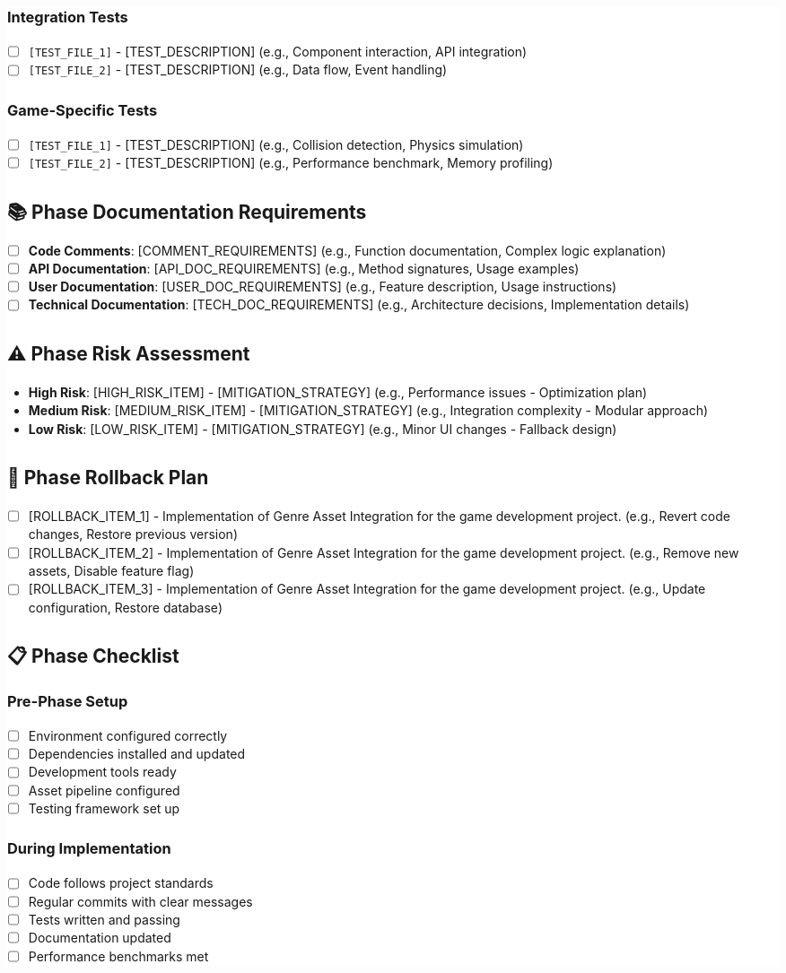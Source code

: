 ### Integration Tests
- [ ] `[TEST_FILE_1]` - [TEST_DESCRIPTION] (e.g., Component interaction, API integration)
- [ ] `[TEST_FILE_2]` - [TEST_DESCRIPTION] (e.g., Data flow, Event handling)

### Game-Specific Tests
- [ ] `[TEST_FILE_1]` - [TEST_DESCRIPTION] (e.g., Collision detection, Physics simulation)
- [ ] `[TEST_FILE_2]` - [TEST_DESCRIPTION] (e.g., Performance benchmark, Memory profiling)

## 📚 Phase Documentation Requirements
- [ ] **Code Comments**: [COMMENT_REQUIREMENTS] (e.g., Function documentation, Complex logic explanation)
- [ ] **API Documentation**: [API_DOC_REQUIREMENTS] (e.g., Method signatures, Usage examples)
- [ ] **User Documentation**: [USER_DOC_REQUIREMENTS] (e.g., Feature description, Usage instructions)
- [ ] **Technical Documentation**: [TECH_DOC_REQUIREMENTS] (e.g., Architecture decisions, Implementation details)

## ⚠️ Phase Risk Assessment
- **High Risk**: [HIGH_RISK_ITEM] - [MITIGATION_STRATEGY] (e.g., Performance issues - Optimization plan)
- **Medium Risk**: [MEDIUM_RISK_ITEM] - [MITIGATION_STRATEGY] (e.g., Integration complexity - Modular approach)
- **Low Risk**: [LOW_RISK_ITEM] - [MITIGATION_STRATEGY] (e.g., Minor UI changes - Fallback design)

## 🔄 Phase Rollback Plan
- [ ] [ROLLBACK_ITEM_1] - Implementation of Genre Asset Integration for the game development project. (e.g., Revert code changes, Restore previous version)
- [ ] [ROLLBACK_ITEM_2] - Implementation of Genre Asset Integration for the game development project. (e.g., Remove new assets, Disable feature flag)
- [ ] [ROLLBACK_ITEM_3] - Implementation of Genre Asset Integration for the game development project. (e.g., Update configuration, Restore database)

## 📋 Phase Checklist

### Pre-Phase Setup
- [ ] Environment configured correctly
- [ ] Dependencies installed and updated
- [ ] Development tools ready
- [ ] Asset pipeline configured
- [ ] Testing framework set up

### During Implementation
- [ ] Code follows project standards
- [ ] Regular commits with clear messages
- [ ] Tests written and passing
- [ ] Documentation updated
- [ ] Performance benchmarks met
